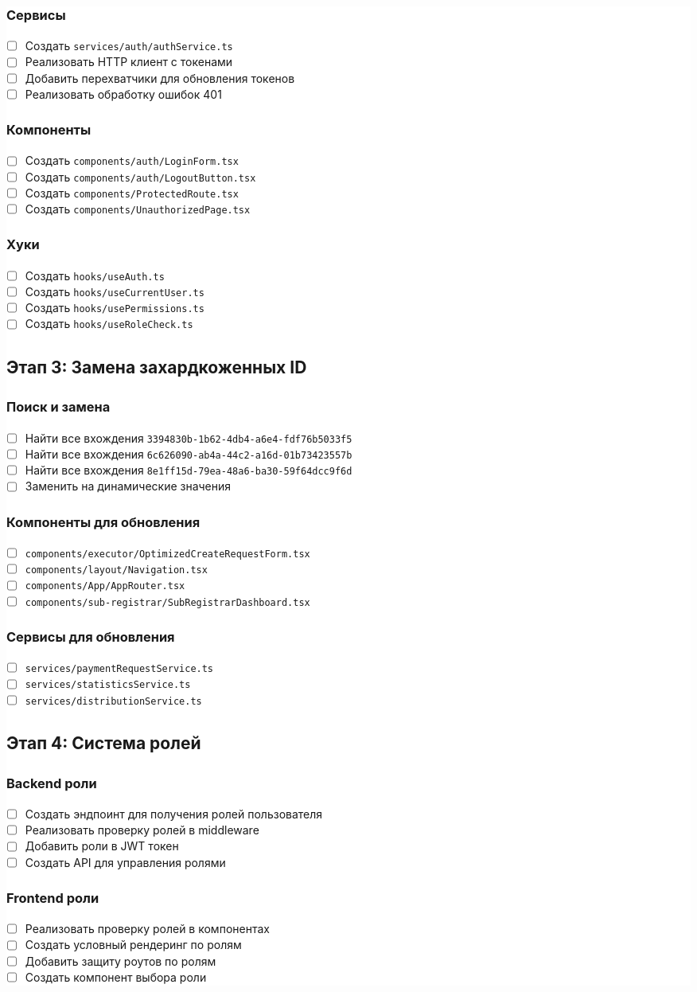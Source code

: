 ### Сервисы
- [ ] Создать `services/auth/authService.ts`
- [ ] Реализовать HTTP клиент с токенами
- [ ] Добавить перехватчики для обновления токенов
- [ ] Реализовать обработку ошибок 401

### Компоненты
- [ ] Создать `components/auth/LoginForm.tsx`
- [ ] Создать `components/auth/LogoutButton.tsx`
- [ ] Создать `components/ProtectedRoute.tsx`
- [ ] Создать `components/UnauthorizedPage.tsx`

### Хуки
- [ ] Создать `hooks/useAuth.ts`
- [ ] Создать `hooks/useCurrentUser.ts`
- [ ] Создать `hooks/usePermissions.ts`
- [ ] Создать `hooks/useRoleCheck.ts`

## Этап 3: Замена захардкоженных ID

### Поиск и замена
- [ ] Найти все вхождения `3394830b-1b62-4db4-a6e4-fdf76b5033f5`
- [ ] Найти все вхождения `6c626090-ab4a-44c2-a16d-01b73423557b`
- [ ] Найти все вхождения `8e1ff15d-79ea-48a6-ba30-59f64dcc9f6d`
- [ ] Заменить на динамические значения

### Компоненты для обновления
- [ ] `components/executor/OptimizedCreateRequestForm.tsx`
- [ ] `components/layout/Navigation.tsx`
- [ ] `components/App/AppRouter.tsx`
- [ ] `components/sub-registrar/SubRegistrarDashboard.tsx`

### Сервисы для обновления
- [ ] `services/paymentRequestService.ts`
- [ ] `services/statisticsService.ts`
- [ ] `services/distributionService.ts`

## Этап 4: Система ролей

### Backend роли
- [ ] Создать эндпоинт для получения ролей пользователя
- [ ] Реализовать проверку ролей в middleware
- [ ] Добавить роли в JWT токен
- [ ] Создать API для управления ролями

### Frontend роли
- [ ] Реализовать проверку ролей в компонентах
- [ ] Создать условный рендеринг по ролям
- [ ] Добавить защиту роутов по ролям
- [ ] Создать компонент выбора роли
